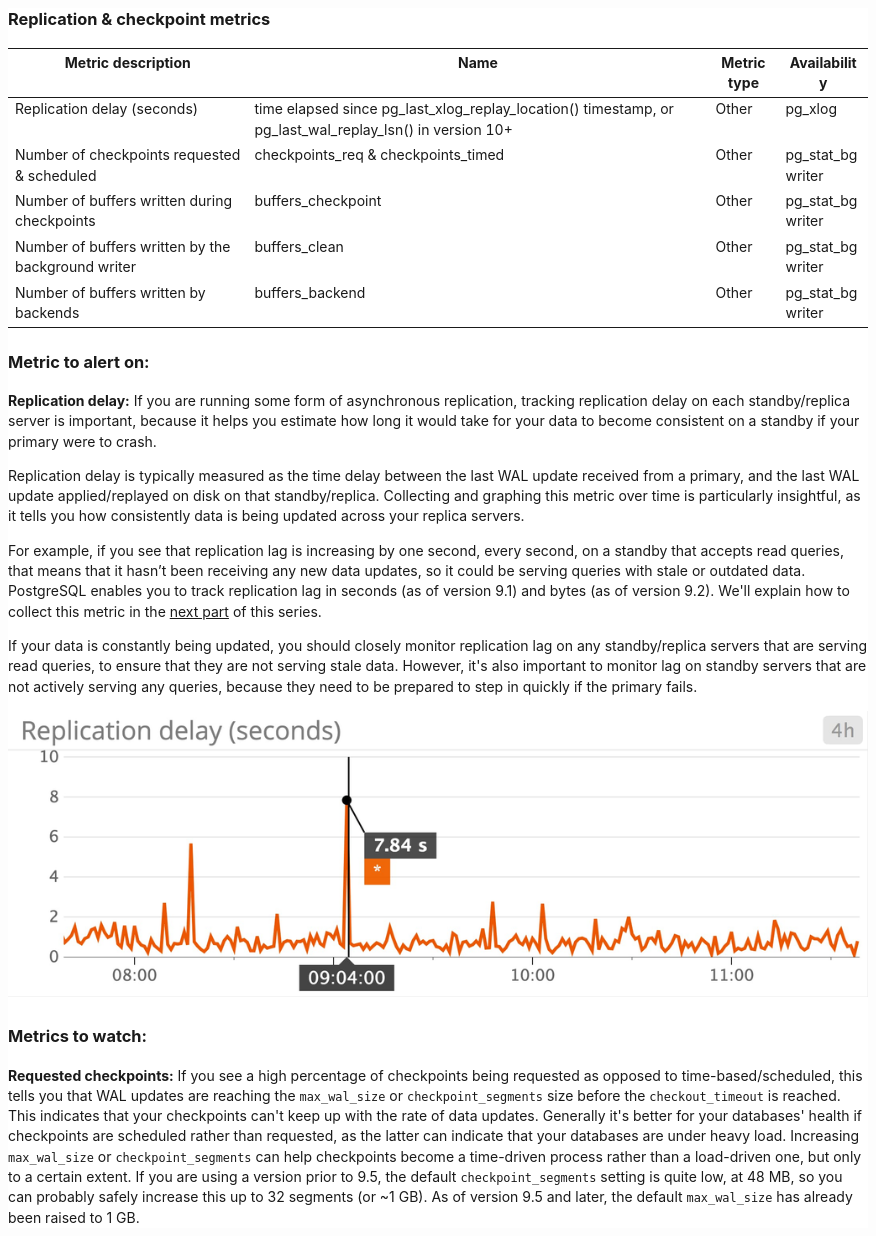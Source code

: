 ### Replication & checkpoint metrics
| Metric description | Name |	Metric type |	Availability |
|--------------------|------|-------------|--------------|
| Replication delay (seconds) |	time elapsed since pg_last_xlog_replay_location() timestamp, or pg_last_wal_replay_lsn() in version 10+ |	Other |	pg_xlog |
| Number of checkpoints requested & scheduled |	checkpoints_req & checkpoints_timed |	Other	| pg_stat_bgwriter |
| Number of buffers written during checkpoints | buffers_checkpoint |	Other |	pg_stat_bgwriter |
| Number of buffers written by the background writer | buffers_clean | Other | pg_stat_bgwriter |
| Number of buffers written by backends |	buffers_backend	| Other |	pg_stat_bgwriter |

### Metric to alert on:
**Replication delay:** If you are running some form of asynchronous replication, tracking replication delay on each standby/replica server is important, because it helps you estimate how long it would take for your data to become consistent on a standby if your primary were to crash.

Replication delay is typically measured as the time delay between the last WAL update received from a primary, and the last WAL update applied/replayed on disk on that standby/replica. Collecting and graphing this metric over time is particularly insightful, as it tells you how consistently data is being updated across your replica servers.

For example, if you see that replication lag is increasing by one second, every second, on a standby that accepts read queries, that means that it hasn’t been receiving any new data updates, so it could be serving queries with stale or outdated data. PostgreSQL enables you to track replication lag in seconds (as of version 9.1) and bytes (as of version 9.2). We'll explain how to collect this metric in the [next part](https://www.datadoghq.com/blog/postgresql-monitoring-tools/) of this series.

If your data is constantly being updated, you should closely monitor replication lag on any standby/replica servers that are serving read queries, to ensure that they are not serving stale data. However, it's also important to monitor lag on standby servers that are not actively serving any queries, because they need to be prepared to step in quickly if the primary fails.

![img](imgs/key-metrics-for-postgresql-monitoring/postgresql-monitoring-replication-delay-seconds.jpeg)

### Metrics to watch:
**Requested checkpoints:** If you see a high percentage of checkpoints being requested as opposed to time-based/scheduled, this tells you that WAL updates are reaching the `max_wal_size` or `checkpoint_segments` size before the `checkout_timeout` is reached. This indicates that your checkpoints can't keep up with the rate of data updates. Generally it's better for your databases' health if checkpoints are scheduled rather than requested, as the latter can indicate that your databases are under heavy load. Increasing `max_wal_size` or `checkpoint_segments` can help checkpoints become a time-driven process rather than a load-driven one, but only to a certain extent. If you are using a version prior to 9.5, the default `checkpoint_segments` setting is quite low, at 48 MB, so you can probably safely increase this up to 32 segments (or ~1 GB). As of version 9.5 and later, the default `max_wal_size` has already been raised to 1 GB.
